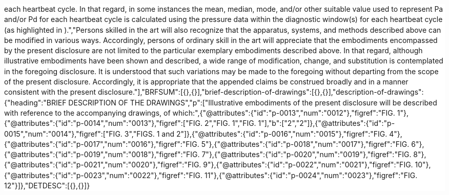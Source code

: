 each heartbeat cycle. In that regard, in some instances the mean, median, mode, and\/or other suitable value used to represent Pa and\/or Pd for each heartbeat cycle is calculated using the pressure data within the diagnostic window(s) for each heartbeat cycle (as highlighted in ).","Persons skilled in the art will also recognize that the apparatus, systems, and methods described above can be modified in various ways. Accordingly, persons of ordinary skill in the art will appreciate that the embodiments encompassed by the present disclosure are not limited to the particular exemplary embodiments described above. In that regard, although illustrative embodiments have been shown and described, a wide range of modification, change, and substitution is contemplated in the foregoing disclosure. It is understood that such variations may be made to the foregoing without departing from the scope of the present disclosure. Accordingly, it is appropriate that the appended claims be construed broadly and in a manner consistent with the present disclosure."],"BRFSUM":[{},{}],"brief-description-of-drawings":[{},{}],"description-of-drawings":{"heading":"BRIEF DESCRIPTION OF THE DRAWINGS","p":["Illustrative embodiments of the present disclosure will be described with reference to the accompanying drawings, of which:",{"@attributes":{"id":"p-0013","num":"0012"},"figref":"FIG. 1"},{"@attributes":{"id":"p-0014","num":"0013"},"figref":["FIG. 2","FIG. 1","FIG. 1"],"b":["2","2"]},{"@attributes":{"id":"p-0015","num":"0014"},"figref":["FIG. 3","FIGS. 1 and 2"]},{"@attributes":{"id":"p-0016","num":"0015"},"figref":"FIG. 4"},{"@attributes":{"id":"p-0017","num":"0016"},"figref":"FIG. 5"},{"@attributes":{"id":"p-0018","num":"0017"},"figref":"FIG. 6"},{"@attributes":{"id":"p-0019","num":"0018"},"figref":"FIG. 7"},{"@attributes":{"id":"p-0020","num":"0019"},"figref":"FIG. 8"},{"@attributes":{"id":"p-0021","num":"0020"},"figref":"FIG. 9"},{"@attributes":{"id":"p-0022","num":"0021"},"figref":"FIG. 10"},{"@attributes":{"id":"p-0023","num":"0022"},"figref":"FIG. 11"},{"@attributes":{"id":"p-0024","num":"0023"},"figref":"FIG. 12"}]},"DETDESC":[{},{}]}
